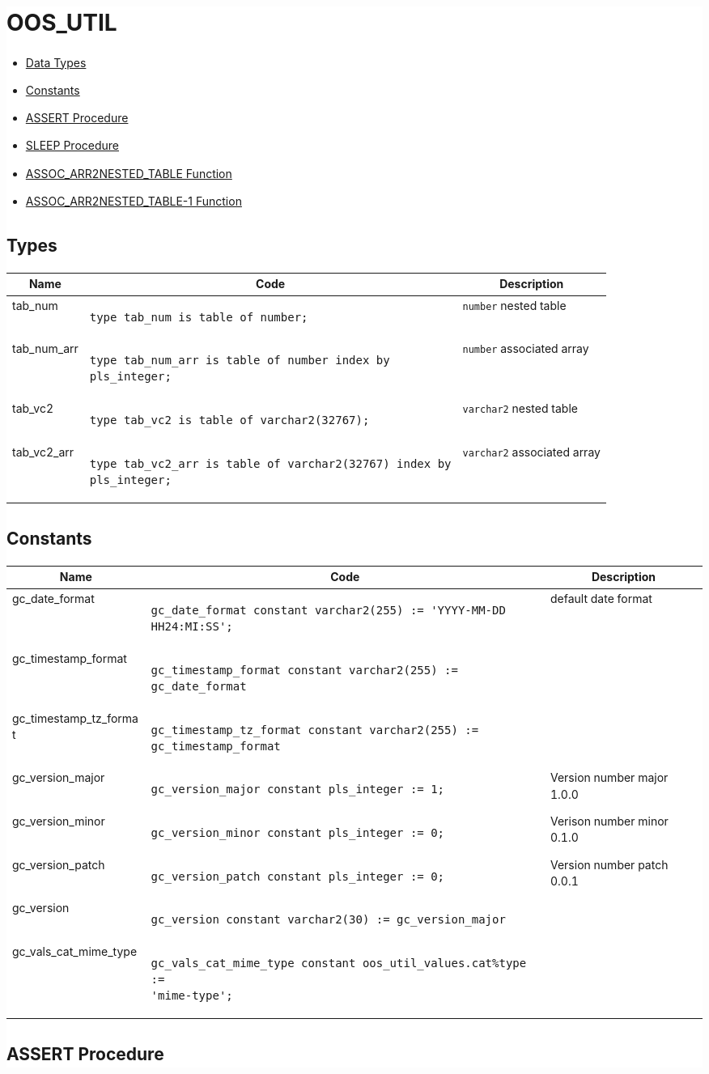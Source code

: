 # OOS_UTIL


- [Data Types](#types)

- [Constants](#constants)



- [ASSERT Procedure](#assert)
- [SLEEP Procedure](#sleep)
- [ASSOC_ARR2NESTED_TABLE Function](#assoc_arr2nested_table)
- [ASSOC_ARR2NESTED_TABLE-1 Function](#assoc_arr2nested_table-1)

## Types<a name="types"></a>

Name | Code | Description
--- | --- | ---
tab_num | <pre>type tab_num is table of number;</pre> | `number` nested table
tab_num_arr | <pre>type tab_num_arr is table of number index by pls_integer;</pre> | `number` associated array
tab_vc2 | <pre>type tab_vc2 is table of varchar2(32767);</pre> | `varchar2` nested table
tab_vc2_arr | <pre>type tab_vc2_arr is table of varchar2(32767) index by pls_integer;</pre> | `varchar2` associated array



## Constants<a name="constants"></a>

Name | Code | Description
--- | --- | ---
gc_date_format | <pre>gc_date_format constant varchar2(255) := 'YYYY-MM-DD HH24:MI:SS';</pre> | default date format
gc_timestamp_format | <pre>gc_timestamp_format constant varchar2(255) := gc_date_format || ':FF';</pre> | default timestamp format
gc_timestamp_tz_format | <pre>gc_timestamp_tz_format constant varchar2(255) := gc_timestamp_format || ' TZR';</pre> | default timestamp (with TZ) format
gc_version_major | <pre>gc_version_major constant pls_integer := 1;</pre> | Version number major 1.0.0
gc_version_minor | <pre>gc_version_minor constant pls_integer := 0;</pre> | Verison number minor 0.1.0
gc_version_patch | <pre>gc_version_patch constant pls_integer := 0;</pre> | Version number patch 0.0.1
gc_version | <pre>gc_version constant varchar2(30) := gc_version_major || '.' || gc_version_minor || '.' || gc_version_patch;</pre> | String represenation of MAJOR.MINOR.PATCH: Note documented version is just an example.
gc_vals_cat_mime_type | <pre>gc_vals_cat_mime_type constant oos_util_values.cat%type := 'mime-type';</pre> | 






 
## ASSERT Procedure<a name="assert"></a>
